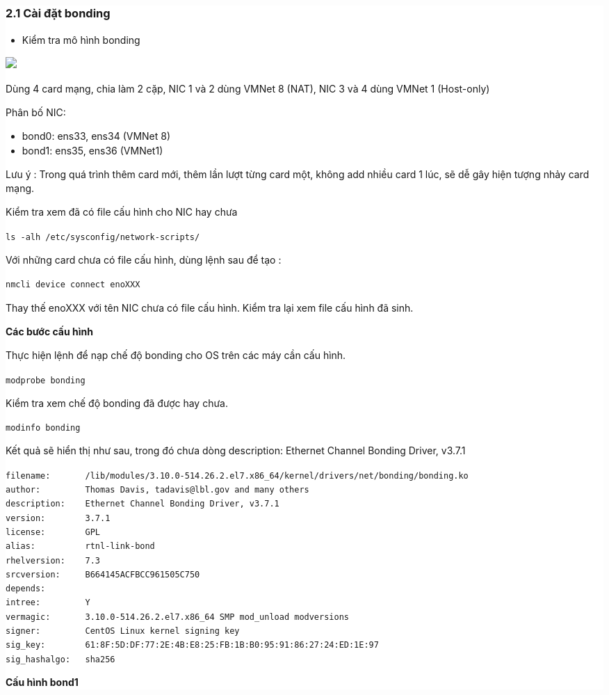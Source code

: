 <a name="bonding"></a>
### 2.1 Cài đặt bonding

- Kiểm tra mô hình bonding

<img src="http://i.imgur.com/VErti0U.png">

Dùng 4 card mạng, chia làm 2 cặp, NIC 1 và 2 dùng VMNet 8 (NAT), NIC 3 và 4 dùng VMNet 1 (Host-only)

Phân bố NIC:

- bond0: ens33, ens34 (VMNet 8)
- bond1: ens35, ens36 (VMNet1)

Lưu ý : Trong quá trình thêm card mới, thêm lần lượt từng card một, không add nhiều card 1 lúc, sẽ dễ gây hiện tượng nhảy card mạng.

Kiểm tra xem đã có file cấu hình cho NIC hay chưa

`ls -alh /etc/sysconfig/network-scripts/`

Với những card chưa có file cấu hình, dùng lệnh sau để tạo :

`nmcli device connect enoXXX`

Thay thế enoXXX với tên NIC chưa có file cấu hình. Kiểm tra lại xem file cấu hình đã sinh.

**Các bước cấu hình**

Thực hiện lệnh để nạp chế độ bonding cho OS trên các máy cần cấu hình.

`modprobe bonding`

Kiểm tra xem chế độ bonding đã được hay chưa.

`modinfo bonding`

Kết quả sẽ hiển thị như sau, trong đó chưa dòng description: Ethernet Channel Bonding Driver, v3.7.1

``` sh
filename:       /lib/modules/3.10.0-514.26.2.el7.x86_64/kernel/drivers/net/bonding/bonding.ko
author:         Thomas Davis, tadavis@lbl.gov and many others
description:    Ethernet Channel Bonding Driver, v3.7.1
version:        3.7.1
license:        GPL
alias:          rtnl-link-bond
rhelversion:    7.3
srcversion:     B664145ACFBCC961505C750
depends:
intree:         Y
vermagic:       3.10.0-514.26.2.el7.x86_64 SMP mod_unload modversions
signer:         CentOS Linux kernel signing key
sig_key:        61:8F:5D:DF:77:2E:4B:E8:25:FB:1B:B0:95:91:86:27:24:ED:1E:97
sig_hashalgo:   sha256
```

**Cấu hình bond1**
